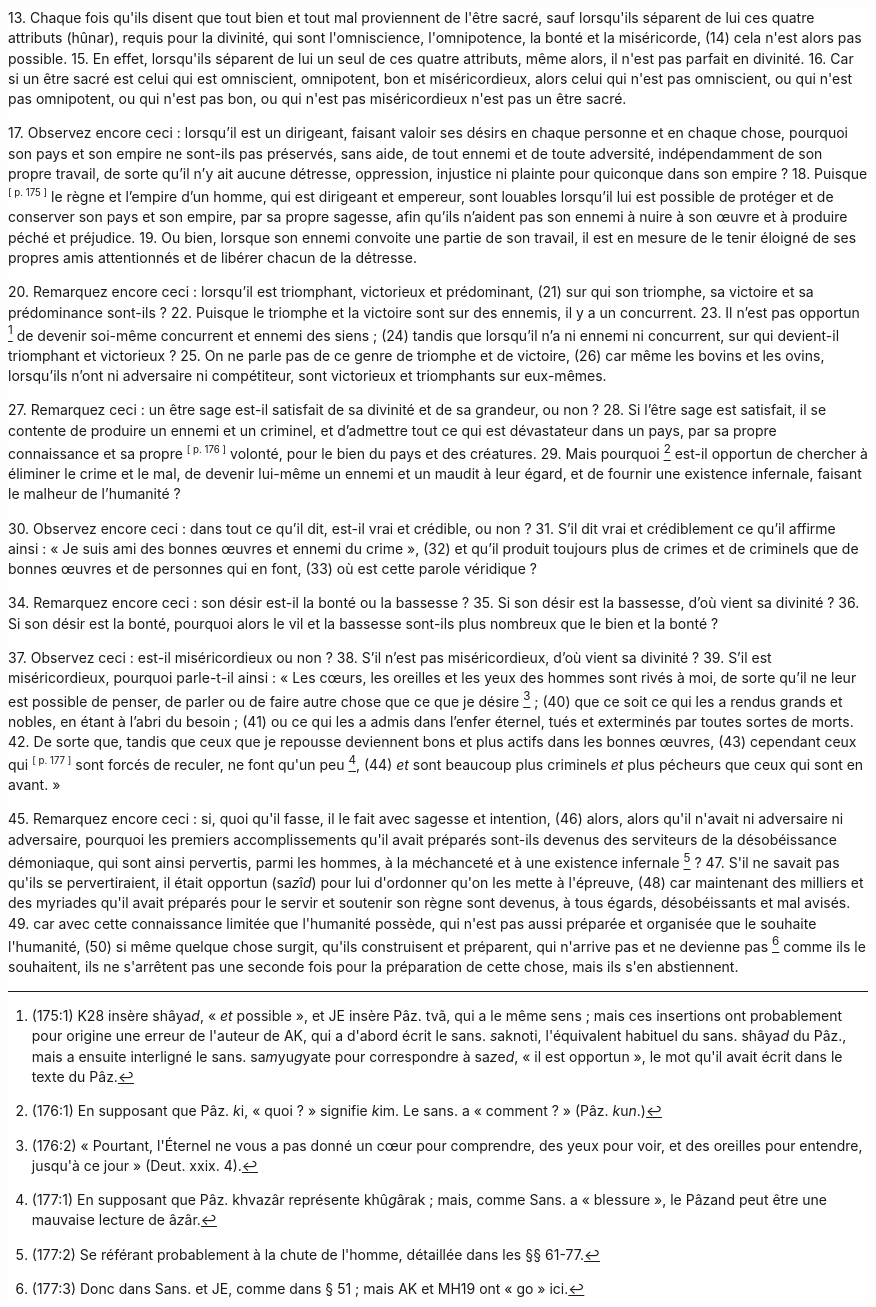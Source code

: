 13\. Chaque fois qu'ils disent que tout bien et tout mal proviennent de l'être sacré, sauf lorsqu'ils séparent de lui ces quatre attributs (hûnar), requis pour la divinité, qui sont l'omniscience, l'omnipotence, la bonté et la miséricorde, (14) cela n'est alors pas possible. 15. En effet, lorsqu'ils séparent de lui un seul de ces quatre attributs, même alors, il n'est pas parfait en divinité. 16. Car si un être sacré est celui qui est omniscient, omnipotent, bon et miséricordieux, alors celui qui n'est pas omniscient, ou qui n'est pas omnipotent, ou qui n'est pas bon, ou qui n'est pas miséricordieux n'est pas un être sacré.

17\. Observez encore ceci : lorsqu’il est un dirigeant, faisant valoir ses désirs en chaque personne et en chaque chose, pourquoi son pays et son empire ne sont-ils pas préservés, sans aide, de tout ennemi et de toute adversité, indépendamment de son propre travail, de sorte qu’il n’y ait aucune détresse, oppression, injustice ni plainte pour quiconque dans son empire ? 18. Puisque <span id="p175"><sup><small>[ p. 175 ]</small></sup></span> le règne et l’empire d’un homme, qui est dirigeant et empereur, sont louables lorsqu’il lui est possible de protéger et de conserver son pays et son empire, par sa propre sagesse, afin qu’ils n’aident pas son ennemi à nuire à son œuvre et à produire péché et préjudice. 19. Ou bien, lorsque son ennemi convoite une partie de son travail, il est en mesure de le tenir éloigné de ses propres amis attentionnés et de libérer chacun de la détresse.

20\. Remarquez encore ceci : lorsqu’il est triomphant, victorieux et prédominant, (21) sur qui son triomphe, sa victoire et sa prédominance sont-ils ? 22. Puisque le triomphe et la victoire sont sur des ennemis, il y a un concurrent. 23. Il n’est pas opportun [^7] de devenir soi-même concurrent et ennemi des siens ; (24) tandis que lorsqu’il n’a ni ennemi ni concurrent, sur qui devient-il triomphant et victorieux ? 25. On ne parle pas de ce genre de triomphe et de victoire, (26) car même les bovins et les ovins, lorsqu’ils n’ont ni adversaire ni compétiteur, sont victorieux et triomphants sur eux-mêmes.

27\. Remarquez ceci : un être sage est-il satisfait de sa divinité et de sa grandeur, ou non ? 28. Si l’être sage est satisfait, il se contente de produire un ennemi et un criminel, et d’admettre tout ce qui est dévastateur dans un pays, par sa propre connaissance et sa propre <span id="p176"><sup><small>[ p. 176 ]</small></sup></span> volonté, pour le bien du pays et des créatures. 29. Mais pourquoi [^8] est-il opportun de chercher à éliminer le crime et le mal, de devenir lui-même un ennemi et un maudit à leur égard, et de fournir une existence infernale, faisant le malheur de l’humanité ?

30\. Observez encore ceci : dans tout ce qu’il dit, est-il vrai et crédible, ou non ? 31. S’il dit vrai et crédiblement ce qu’il affirme ainsi : « Je suis ami des bonnes œuvres et ennemi du crime », (32) et qu’il produit toujours plus de crimes et de criminels que de bonnes œuvres et de personnes qui en font, (33) où est cette parole véridique ?

34\. Remarquez encore ceci : son désir est-il la bonté ou la bassesse ? 35. Si son désir est la bassesse, d’où vient sa divinité ? 36. Si son désir est la bonté, pourquoi alors le vil et la bassesse sont-ils plus nombreux que le bien et la bonté ?

37\. Observez ceci : est-il miséricordieux ou non ? 38. S’il n’est pas miséricordieux, d’où vient sa divinité ? 39. S’il est miséricordieux, pourquoi parle-t-il ainsi : « Les cœurs, les oreilles et les yeux des hommes sont rivés à moi, de sorte qu’il ne leur est possible de penser, de parler ou de faire autre chose que ce que je désire [^9] ; (40) que ce soit ce qui les a rendus grands et nobles, en étant à l’abri du besoin ; (41) ou ce qui les a admis dans l’enfer éternel, tués et exterminés par toutes sortes de morts. 42. De sorte que, tandis que ceux que je repousse deviennent bons et plus actifs dans les bonnes œuvres, (43) cependant ceux qui <span id="p177"><sup><small>[ p. 177 ]</small></sup></span> sont forcés de reculer, ne font qu'un peu [^10], (44) _et_ sont beaucoup plus criminels _et_ plus pécheurs que ceux qui sont en avant. »

45\. Remarquez encore ceci : si, quoi qu'il fasse, il le fait avec sagesse et intention, (46) alors, alors qu'il n'avait ni adversaire ni adversaire, pourquoi les premiers accomplissements qu'il avait préparés sont-ils devenus des serviteurs de la désobéissance démoniaque, qui sont ainsi pervertis, parmi les hommes, à la méchanceté et à une existence infernale [^11] ? 47. S'il ne savait pas qu'ils se pervertiraient, il était opportun (sa<i>z</i>î<i>d</i>) pour lui d'ordonner qu'on les mette à l'épreuve, (48) car maintenant des milliers et des myriades qu'il avait préparés pour le servir et soutenir son règne sont devenus, à tous égards, désobéissants et mal avisés. 49. car avec cette connaissance limitée que l'humanité possède, qui n'est pas aussi préparée et organisée que le souhaite l'humanité, (50) si même quelque chose surgit, qu'ils construisent et préparent, qui n'arrive pas et ne devienne pas [^12] comme ils le souhaitent, ils ne s'arrêtent pas une seconde fois pour la préparation de cette chose, mais ils s'en abstiennent.


[^1]: (173:1) Pâz. 'J'ai écrit. »
[^2]: (173:2) Sans. et JE insère « tout ».
[^3]: (173:3) La majeure partie de cette affirmation se retrouve dans le Coran, dans des textes isolés, comme : « Dieu ! Point de dieu à part Lui... Il connaît l'invisible et le visible ; le Puissant, le Sage... En vérité, Dieu est Pardonneur, Miséricordieux... C'est Dieu qui vous a créés... et qui vous fera mourir. » (Coran LXIV, 13, 18, 14, XXX, 39 ; SBE. vol. ix.)
[^4]: (173:4) En supposant que Pâz. vîrô<i>s</i>aa (Sans. âmnâya) est une mauvaise lecture de Pahl. virôyâk.
[^5]: (173:5) Traçant Pâz. awaga<i>d</i> (Sans. avâkirat) jusqu'à Av. aiwi + gata.
[^6]: (174:1) Il en est de même en sanskrit ; mais, comme les deux verbes Pâz. se terminent par -u<i>n</i>, la terminaison Pahlavi originale aurait pu être -yên (3e pers. optatif). et nous pourrions lire « que chacun peut, pour ainsi dire, observer. »
[^7]: (175:1) K28 insère shâya<i>d</i>, « _et_ possible », et JE insère Pâz. tvã, qui a le même sens ; mais ces insertions ont probablement pour origine une erreur de l'auteur de AK, qui a d'abord écrit le sans. <i>s</i>aknoti, l'équivalent habituel du sans. shâya<i>d</i> du Pâz., mais a ensuite interligné le sans. sa<i>m</i>yu<i>g</i>yate pour correspondre à sa<i>z</i>e<i>d</i>, « il est opportun », le mot qu'il avait écrit dans le texte du Pâz.
[^8]: (176:1) En supposant que Pâz. <i>k</i>i, « quoi ? » signifie <i>k</i>im. Le sans. a « comment ? » (Pâz. <i>k</i>u<i>n</i>.)
[^9]: (176:2) « Pourtant, l'Éternel ne vous a pas donné un cœur pour comprendre, des yeux pour voir, et des oreilles pour entendre, jusqu'à ce jour » (Deut. xxix. 4).
[^10]: (177:1) En supposant que Pâz. khvazâr représente khû<i>g</i>ârak ; mais, comme Sans. a « blessure », le Pâzand peut être une mauvaise lecture de â<i>z</i>âr.
[^11]: (177:2) Se référant probablement à la chute de l'homme, détaillée dans les §§ 61-77.
[^12]: (177:3) Donc dans Sans. et JE, comme dans § 51 ; mais AK et MH19 ont « go » ici.
[^13]: (178:1) 'Et Nous avons créé l'homme d'une argile craquelée, faite de boue noire, modelée. Et les genêts, Nous les avions créés auparavant d'un feu sans fumée. Et lorsque ton Seigneur dit aux anges : « En vérité, Je crée un mortel d'une argile craquelée, faite de boue noire, modelée ; et lorsque Je l'aurai façonné et insufflé en lui de Mon Esprit, prosternez-vous devant lui en l'adorant. » Et les anges les adorèrent tous ensemble, sauf Iblîs, qui refusa d'être parmi ceux qui l'adoraient. . . . Il dit : « Alors, sors. » . . . Il dit : « Ô mon Seigneur ! Accorde-moi un délai jusqu'au jour où ils seront ressuscités. » Il dit : « Alors, en vérité, tu es du nombre de ceux qui ont un délai. » . . . Il dit : « Ô mon Seigneur ! Puisque tu m'as séduit, je leur en ferai certainement une faveur sur terre, et je les séduirai tous, à l'exception de ceux d'entre eux qui sont sincères. » (Coran XV, 26-40 ; SBE, vol. vi.)
[^14]: (179:1) « L'Éternel Dieu prit l'homme, et le plaça dans le jardin d'Éden pour le cultiver et le garder. L'Éternel Dieu donna cet ordre à l'homme : « Tu pourras manger de tous les arbres du jardin ; mais tu ne mangeras pas de l'arbre de la connaissance du bien et du mal. » (Genèse 2. 15-17).
[^15]: (179:2) « Or, le serpent était le plus rusé de tous les animaux des champs que l'Éternel Dieu avait faits » (Gen. iii. 1).
[^16]: (179:3) « Ce serpent ancien, appelé le Diable et Satan » (Apoc. xii. 9, xx. 2).
[^17]: (179:4) Comparez Gen. iii. 1-6.
[^18]: (179:5) « Et les yeux de tous deux furent ouverts » (Gen. iii. 7):
[^19]: (179:6) « C'est pourquoi l'Éternel Dieu le chassa du jardin d'Éden, pour cultiver la terre d'où il avait été pris. Et il chassa l'homme » (Gen. iii. 23, 24).
[^20]: (180:1) « Car le Seigneur n'abandonnera pas son peuple à cause de son grand nom ; car il a plu au Seigneur de faire de vous son peuple... mais moi (Samuel), je vous enseignerai le bon et le droit chemin » (1 Sam. xii. 22, 23).
[^21]: (180:2) « Je leur enverrai des prophètes et des apôtres, et ils en tueront et en persécuteront quelques-uns » (Luc xi. 49).
[^22]: (181:1) Il s'agit probablement de la volonté de l'adversaire (voir § 95).
[^23]: (181:2) Donc en Sans. et en JE, mais AK a « afin que ».
[^24]: (182:1) C'est-à-dire, pourquoi le pécheur est-il puni alors que l'adversaire, qui est à l'origine du péché, reste indemne et triomphant ?
[^25]: (182:2) AK a écrit « let » au-dessus de « admis ».
[^26]: (183:1) Pâz. khôr, que Nêr. semble avoir identifié avec le persan kar, car son sans. donne « sourd ». Il peut cependant signifier « aveugle » (persan kûr), comme au chap. XII, 64, 70.
[^27]: (183:2) Le sanskrit prend Pâz. dastûr dans son sens le plus habituel de « grand prêtre ».
[^28]: (184:1) Sans. a « la volonté de l'être sacré _étant_ puissant et éternel. »
[^29]: (184:2) Sans la volonté et le commandement duquel le péché et le mal ne peuvent survenir, comme supposé au § 125.
[^30]: (184:3) Il s’agit probablement des malades, mais le texte original est ambigu.
[^31]: (184:4) En supposant que Pâz. hugâre<i>n</i>d représente Pahl. aûkâlend.
[^32]: (185:1) Probablement les pauvres, mais le texte original est ambigu.
[^33]: (185:2) En supposant que Pâz. <i>g</i>âmine<i>d</i> corresponde à Pahl. gâmînê<i>d</i>. L'ancien manuscrit AK se termine par cette section, et la moitié restante du texte existant n'a été retrouvée que dans des copies modernes, ayant été précédemment séparée de l'AK et perdue.
[^34]: (185:3) Donc dans JE, mais JJ a « noblesse » et MH19 a « plaisir ».
[^35]: (185:4) JJ a de la « noblesse ».
[^36]: (186:1) En supposant que Pâz. ham<i>e</i>khtaa représente Pahl. âmîkhtak.
[^37]: (186:2) Comparez Chap. VIII, 108-116.
[^38]: (186:3) C'est-à-dire « instinctivement ».
[^39]: (188:1) Donc dans MH19 et Sans., mais JE omet « that ».
[^40]: (189:1) Comparez Rom. ix. 20, 21: 'L'objet d'argile dira-t-il à celui qui l'a formé : « Pourquoi m'as-tu fait ainsi ? » Le potier n'a-t-il pas pouvoir sur l'argile, pour faire de la même masse un vase d'honneur et un autre d'usage vil ? »
[^41]: (189:2) Voir Chap. X, 53.
[^42]: (190:1) En supposant que Pâz. apa<i>d</i>vâh représente Pahl. apatûgîh ; les deux mots étant presque identiques en lettres Pahlavi.
[^43]: (190:2) Lecture de â<i>v</i>â<i>d</i>îh-kar au lieu de Pâz. â<i>z</i>âdîgar, « produisant la liberté ou la noblesse », deux mots qui sont identiques dans l'écriture Pahlavi.
[^44]: (191:1) Le mot a<i>v</i>ê<i>z</i>ak, « pur », est ici utilisé idiomatiquement pour « simple », exactement comme « pur » est souvent utilisé en anglais.
[^45]: (192:1) Littéralement « avec la tête détournée ».
[^46]: (192:2) Se référant probablement au Coran XV, 26-40 (voir § 59 n).
[^47]: (193:1) Zaratû.
[^48]: (194:1) Les textes à cet effet sont nombreux dans le Coran, comme celui-ci : « Dieu égare qui il veut, et il place qui il veut sur le droit chemin... Dieu égare les injustes ; car Dieu fait ce qu'il veut... dans l'Enfer ils brûleront » (Coran VI, 39, XIV, 32, 34 ; SBE, vol. vi).
[^49]: (194:2) Comme déduit du passage cité au § 269.
[^50]: (194:3) Comme indiqué dans le passage cité au § 272.
[^51]: (194:4) Comme cela est impliqué dans le passage cité au § 272.
[^52]: (195:1) Il s'agit sans doute de la forme pahlavi originale de Pâz. muthzarî. C'est un adjectif signifiant « sécessionniste, schismatique », dérivé de l'argot mu'htazil, et appliqué spécialement aux schismatiques musulmans.
[^53]: (195:2) En supposant que Pâz. âwâ<i>d</i>\-kâmî représente Pahl. a<i>z</i>â<i>d</i>\-kâmîh, ce qui serait identique au premier mot dans l'écriture Pahlavi.
[^54]: (195:3) JE a « no » en Pâz. mais pas en Sans., ce qui est évidemment une erreur moderne.
[^55]: (196:1) JJ a « été sauvé de l'enfer _et_ s'est échappé au paradis ».
[^56]: (197:1) Lire a<i>g</i>a<i>s</i> au lieu de l'écriture similaire afa<i>s</i>, « et par lui ».
[^57]: (198:1) Sans. a « indésirable ».
[^58]: (198:2) JJ et Sans. omettent ces quatre mots.
[^59]: (198:3) Littéralement « un ».
[^60]: (199:1) Les mots entre parenthèses sont omis, à la fois dans Pâz. et Sans., par JE et JJ, les deux seuls MSS. disponibles.
[^61]: (200:1) Voir § 64.
[^62]: (200:2) Lire Pâz. n<i>e</i> au lieu de Pâz. b<i>e</i>, « tout à fait », car le sanskrit a un participe négatif.
[^63]: (200:3) Voir § 271.
[^64]: (201:1) L’homme mentionné au § 364.
[^65]: (201:2) Les mots entre parenthèses n'ont pas d'équivalent dans le texte Pâzand, mais sont indiqués par âsvâdya<i>ñ</i><i>k</i>a en sans.
[^66]: (202:1) Sans. a « quelque chose de mêlé de deux ».